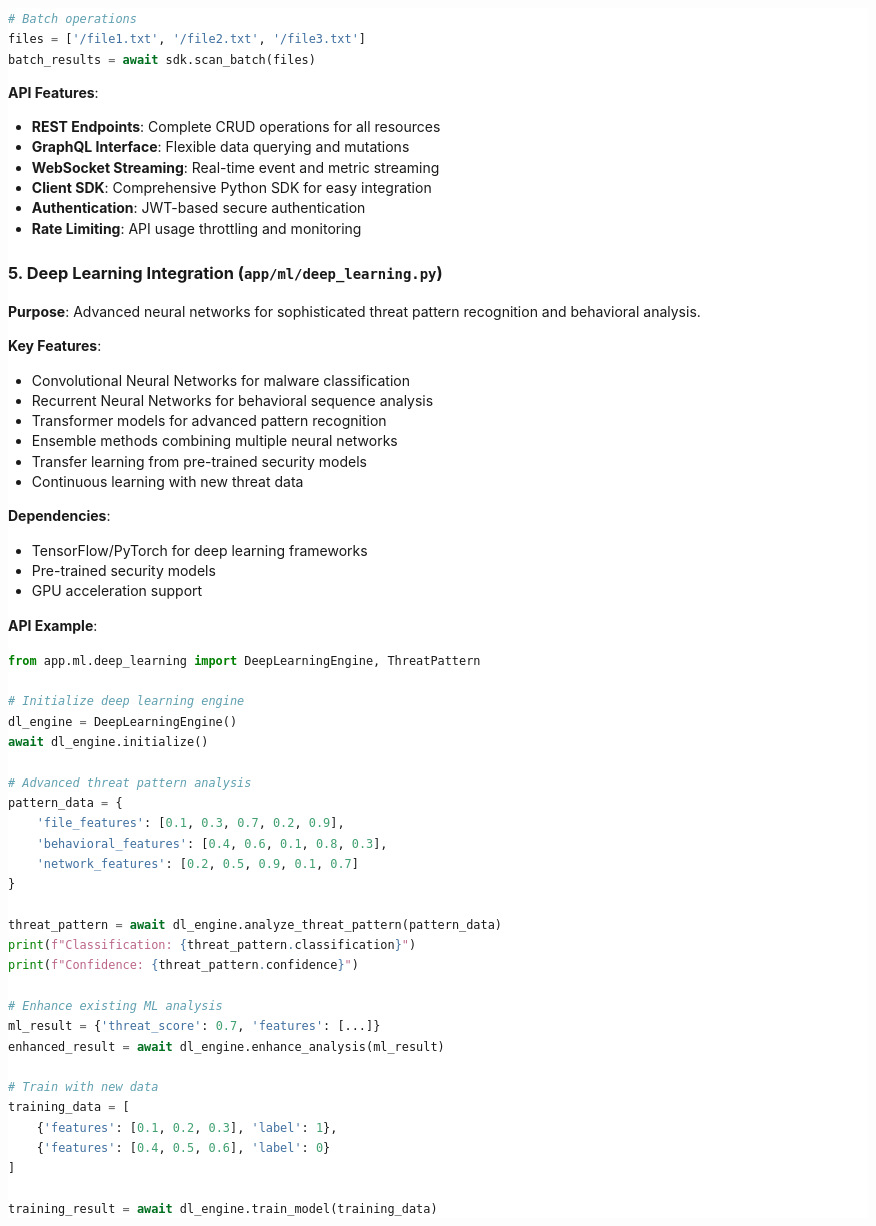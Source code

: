 ```python
# Batch operations
files = ['/file1.txt', '/file2.txt', '/file3.txt']
batch_results = await sdk.scan_batch(files)
```

**API Features**:

- **REST Endpoints**: Complete CRUD operations for all resources
- **GraphQL Interface**: Flexible data querying and mutations
- **WebSocket Streaming**: Real-time event and metric streaming
- **Client SDK**: Comprehensive Python SDK for easy integration
- **Authentication**: JWT-based secure authentication
- **Rate Limiting**: API usage throttling and monitoring

### 5. Deep Learning Integration (`app/ml/deep_learning.py`)

**Purpose**: Advanced neural networks for sophisticated threat pattern
recognition and behavioral analysis.

**Key Features**:

- Convolutional Neural Networks for malware classification
- Recurrent Neural Networks for behavioral sequence analysis
- Transformer models for advanced pattern recognition
- Ensemble methods combining multiple neural networks
- Transfer learning from pre-trained security models
- Continuous learning with new threat data

**Dependencies**:

- TensorFlow/PyTorch for deep learning frameworks
- Pre-trained security models
- GPU acceleration support

**API Example**:

```python
from app.ml.deep_learning import DeepLearningEngine, ThreatPattern

# Initialize deep learning engine
dl_engine = DeepLearningEngine()
await dl_engine.initialize()

# Advanced threat pattern analysis
pattern_data = {
    'file_features': [0.1, 0.3, 0.7, 0.2, 0.9],
    'behavioral_features': [0.4, 0.6, 0.1, 0.8, 0.3],
    'network_features': [0.2, 0.5, 0.9, 0.1, 0.7]
}

threat_pattern = await dl_engine.analyze_threat_pattern(pattern_data)
print(f"Classification: {threat_pattern.classification}")
print(f"Confidence: {threat_pattern.confidence}")

# Enhance existing ML analysis
ml_result = {'threat_score': 0.7, 'features': [...]}
enhanced_result = await dl_engine.enhance_analysis(ml_result)

# Train with new data
training_data = [
    {'features': [0.1, 0.2, 0.3], 'label': 1},
    {'features': [0.4, 0.5, 0.6], 'label': 0}
]

training_result = await dl_engine.train_model(training_data)
```
